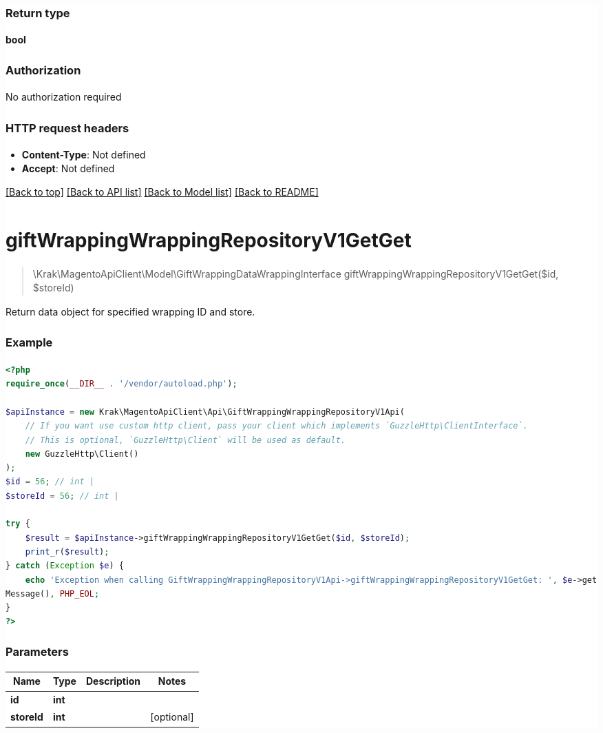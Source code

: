 ### Return type

**bool**

### Authorization

No authorization required

### HTTP request headers

 - **Content-Type**: Not defined
 - **Accept**: Not defined

[[Back to top]](#) [[Back to API list]](../../README.md#documentation-for-api-endpoints) [[Back to Model list]](../../README.md#documentation-for-models) [[Back to README]](../../README.md)

# **giftWrappingWrappingRepositoryV1GetGet**
> \Krak\MagentoApiClient\Model\GiftWrappingDataWrappingInterface giftWrappingWrappingRepositoryV1GetGet($id, $storeId)



Return data object for specified wrapping ID and store.

### Example
```php
<?php
require_once(__DIR__ . '/vendor/autoload.php');

$apiInstance = new Krak\MagentoApiClient\Api\GiftWrappingWrappingRepositoryV1Api(
    // If you want use custom http client, pass your client which implements `GuzzleHttp\ClientInterface`.
    // This is optional, `GuzzleHttp\Client` will be used as default.
    new GuzzleHttp\Client()
);
$id = 56; // int | 
$storeId = 56; // int | 

try {
    $result = $apiInstance->giftWrappingWrappingRepositoryV1GetGet($id, $storeId);
    print_r($result);
} catch (Exception $e) {
    echo 'Exception when calling GiftWrappingWrappingRepositoryV1Api->giftWrappingWrappingRepositoryV1GetGet: ', $e->getMessage(), PHP_EOL;
}
?>
```

### Parameters

Name | Type | Description  | Notes
------------- | ------------- | ------------- | -------------
 **id** | **int**|  |
 **storeId** | **int**|  | [optional]
